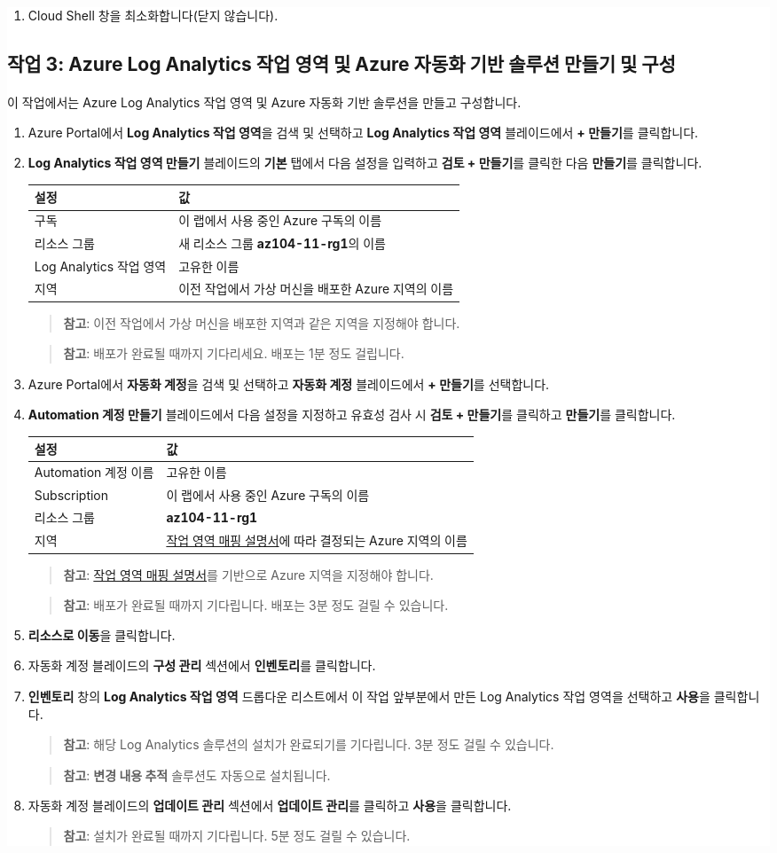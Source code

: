 1. Cloud Shell 창을 최소화합니다(닫지 않습니다).

## 작업 3: Azure Log Analytics 작업 영역 및 Azure 자동화 기반 솔루션 만들기 및 구성

이 작업에서는 Azure Log Analytics 작업 영역 및 Azure 자동화 기반 솔루션을 만들고 구성합니다.

1. Azure Portal에서 **Log Analytics 작업 영역**을 검색 및 선택하고 **Log Analytics 작업 영역** 블레이드에서 **+ 만들기**를 클릭합니다.

1. **Log Analytics 작업 영역 만들기** 블레이드의 **기본** 탭에서 다음 설정을 입력하고 **검토 + 만들기**를 클릭한 다음 **만들기**를 클릭합니다.

    | 설정 | 값 |
    | --- | --- |
    | 구독 | 이 랩에서 사용 중인 Azure 구독의 이름 |
    | 리소스 그룹 | 새 리소스 그룹 **az104-11-rg1**의 이름 |
    | Log Analytics 작업 영역 | 고유한 이름 |
    | 지역 | 이전 작업에서 가상 머신을 배포한 Azure 지역의 이름 |

    >**참고**: 이전 작업에서 가상 머신을 배포한 지역과 같은 지역을 지정해야 합니다.

    >**참고**: 배포가 완료될 때까지 기다리세요. 배포는 1분 정도 걸립니다.

1. Azure Portal에서 **자동화 계정**을 검색 및 선택하고 **자동화 계정** 블레이드에서 **+ 만들기**를 선택합니다.

1. **Automation 계정 만들기** 블레이드에서 다음 설정을 지정하고 유효성 검사 시 **검토 + 만들기**를 클릭하고 **만들기**를 클릭합니다.

    | 설정 | 값 |
    | --- | --- |
    | Automation 계정 이름 | 고유한 이름 |
    | Subscription | 이 랩에서 사용 중인 Azure 구독의 이름 |
    | 리소스 그룹 | **az104-11-rg1** |
    | 지역 | [작업 영역 매핑 설명서](https://docs.microsoft.com/en-us/azure/automation/how-to/region-mappings)에 따라 결정되는 Azure 지역의 이름 |

    >**참고**: [작업 영역 매핑 설명서](https://docs.microsoft.com/en-us/azure/automation/how-to/region-mappings)를 기반으로 Azure 지역을 지정해야 합니다.

    >**참고**: 배포가 완료될 때까지 기다립니다. 배포는 3분 정도 걸릴 수 있습니다.

1. **리소스로 이동**을 클릭합니다.

1. 자동화 계정 블레이드의 **구성 관리** 섹션에서 **인벤토리**를 클릭합니다.

1. **인벤토리** 창의 **Log Analytics 작업 영역** 드롭다운 리스트에서 이 작업 앞부분에서 만든 Log Analytics 작업 영역을 선택하고 **사용**을 클릭합니다.

    >**참고**: 해당 Log Analytics 솔루션의 설치가 완료되기를 기다립니다. 3분 정도 걸릴 수 있습니다.

    >**참고**: **변경 내용 추적** 솔루션도 자동으로 설치됩니다.

1. 자동화 계정 블레이드의 **업데이트 관리** 섹션에서 **업데이트 관리**를 클릭하고 **사용**을 클릭합니다.

    >**참고**: 설치가 완료될 때까지 기다립니다. 5분 정도 걸릴 수 있습니다.
